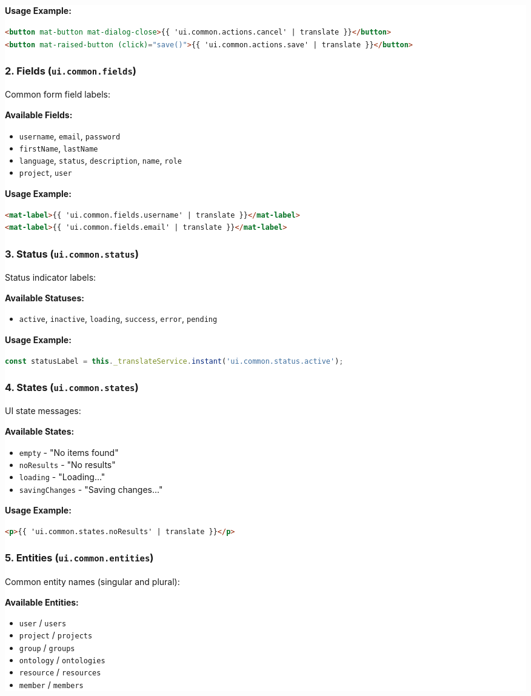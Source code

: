 **Usage Example:**
```html
<button mat-button mat-dialog-close>{{ 'ui.common.actions.cancel' | translate }}</button>
<button mat-raised-button (click)="save()">{{ 'ui.common.actions.save' | translate }}</button>
```

### 2. Fields (`ui.common.fields`)

Common form field labels:

**Available Fields:**
- `username`, `email`, `password`
- `firstName`, `lastName`
- `language`, `status`, `description`, `name`, `role`
- `project`, `user`

**Usage Example:**
```html
<mat-label>{{ 'ui.common.fields.username' | translate }}</mat-label>
<mat-label>{{ 'ui.common.fields.email' | translate }}</mat-label>
```

### 3. Status (`ui.common.status`)

Status indicator labels:

**Available Statuses:**
- `active`, `inactive`, `loading`, `success`, `error`, `pending`

**Usage Example:**
```typescript
const statusLabel = this._translateService.instant('ui.common.status.active');
```

### 4. States (`ui.common.states`)

UI state messages:

**Available States:**
- `empty` - "No items found"
- `noResults` - "No results"
- `loading` - "Loading..."
- `savingChanges` - "Saving changes..."

**Usage Example:**
```html
<p>{{ 'ui.common.states.noResults' | translate }}</p>
```

### 5. Entities (`ui.common.entities`)

Common entity names (singular and plural):

**Available Entities:**
- `user` / `users`
- `project` / `projects`
- `group` / `groups`
- `ontology` / `ontologies`
- `resource` / `resources`
- `member` / `members`
